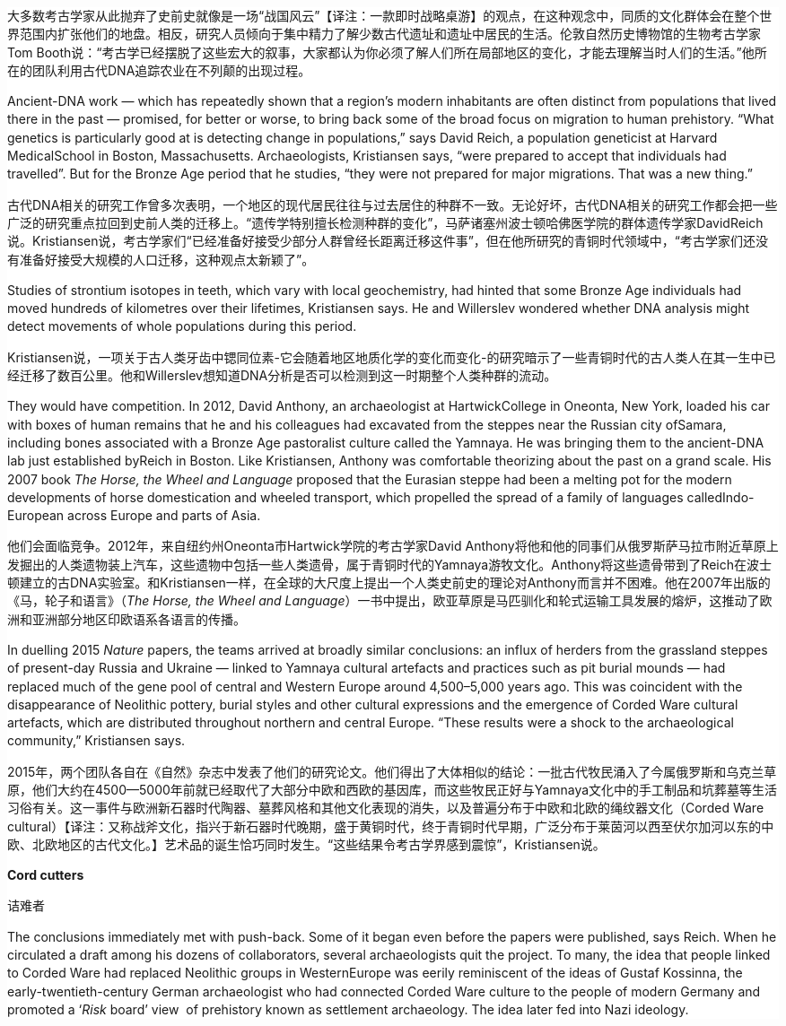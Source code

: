 大多数考古学家从此抛弃了史前史就像是一场“战国风云”【译注：一款即时战略桌游】的观点，在这种观念中，同质的文化群体会在整个世界范围内扩张他们的地盘。相反，研究人员倾向于集中精力了解少数古代遗址和遗址中居民的生活。伦敦自然历史博物馆的生物考古学家Tom Booth说：“考古学已经摆脱了这些宏大的叙事，大家都认为你必须了解人们所在局部地区的变化，才能去理解当时人们的生活。”他所在的团队利用古代DNA追踪农业在不列颠的出现过程。

Ancient-DNA work — which has repeatedly shown that a region’s modern inhabitants are often distinct from populations that lived there in the past — promised, for better or worse, to bring back some of the broad focus on migration to human prehistory. “What genetics is particularly good at is detecting change in populations,” says David Reich, a population geneticist at Harvard MedicalSchool in Boston, Massachusetts. Archaeologists, Kristiansen says, “were prepared to accept that individuals had travelled”. But for the Bronze Age period that he studies, “they were not prepared for major migrations. That was a new thing.”

古代DNA相关的研究工作曾多次表明，一个地区的现代居民往往与过去居住的种群不一致。无论好坏，古代DNA相关的研究工作都会把一些广泛的研究重点拉回到史前人类的迁移上。“遗传学特别擅长检测种群的变化”，马萨诸塞州波士顿哈佛医学院的群体遗传学家DavidReich说。Kristiansen说，考古学家们“已经准备好接受少部分人群曾经长距离迁移这件事”，但在他所研究的青铜时代领域中，“考古学家们还没有准备好接受大规模的人口迁移，这种观点太新颖了”。

Studies of strontium isotopes in teeth, which vary with local geochemistry, had hinted that some Bronze Age individuals had moved hundreds of kilometres over their lifetimes, Kristiansen says. He and Willerslev wondered whether DNA analysis might detect movements of whole populations during this period.

Kristiansen说，一项关于古人类牙齿中锶同位素-它会随着地区地质化学的变化而变化-的研究暗示了一些青铜时代的古人类人在其一生中已经迁移了数百公里。他和Willerslev想知道DNA分析是否可以检测到这一时期整个人类种群的流动。

They would have competition. In 2012, David Anthony, an archaeologist at HartwickCollege in Oneonta, New York, loaded his car with boxes of human remains that he and his colleagues had excavated from the steppes near the Russian city ofSamara, including bones associated with a Bronze Age pastoralist culture called the Yamnaya. He was bringing them to the ancient-DNA lab just established byReich in Boston. Like Kristiansen, Anthony was comfortable theorizing about the past on a grand scale. His 2007 book _The Horse, the Wheel and Language_ proposed that the Eurasian steppe had been a melting pot for the modern developments of horse domestication and wheeled transport, which propelled the spread of a family of languages calledIndo-European across Europe and parts of Asia.

他们会面临竞争。2012年，来自纽约州Oneonta市Hartwick学院的考古学家David Anthony将他和他的同事们从俄罗斯萨马拉市附近草原上发掘出的人类遗物装上汽车，这些遗物中包括一些人类遗骨，属于青铜时代的Yamnaya游牧文化。Anthony将这些遗骨带到了Reich在波士顿建立的古DNA实验室。和Kristiansen一样，在全球的大尺度上提出一个人类史前史的理论对Anthony而言并不困难。他在2007年出版的《马，轮子和语言》（<em>The Horse, the Wheel and Language</em>）一书中提出，欧亚草原是马匹驯化和轮式运输工具发展的熔炉，这推动了欧洲和亚洲部分地区印欧语系各语言的传播。

In duelling 2015 _Nature_ papers, the teams arrived at broadly similar conclusions: an influx of herders from the grassland steppes of present-day Russia and Ukraine — linked to Yamnaya cultural artefacts and practices such as pit burial mounds — had replaced much of the gene pool of central and Western Europe around 4,500–5,000 years ago. This was coincident with the disappearance of Neolithic pottery, burial styles and other cultural expressions and the emergence of Corded Ware cultural artefacts, which are distributed throughout northern and central Europe. “These results were a shock to the archaeological community,” Kristiansen says.

2015年，两个团队各自在《自然》杂志中发表了他们的研究论文。他们得出了大体相似的结论：一批古代牧民涌入了今属俄罗斯和乌克兰草原，他们大约在4500—5000年前就已经取代了大部分中欧和西欧的基因库，而这些牧民正好与Yamnaya文化中的手工制品和坑葬墓等生活习俗有关。这一事件与欧洲新石器时代陶器、墓葬风格和其他文化表现的消失，以及普遍分布于中欧和北欧的绳纹器文化（Corded Ware cultural）【译注：又称战斧文化，指兴于新石器时代晚期，盛于黄铜时代，终于青铜时代早期，广泛分布于莱茵河以西至伏尔加河以东的中欧、北欧地区的古代文化。】艺术品的诞生恰巧同时发生。“这些结果令考古学界感到震惊”，Kristiansen说。

**Cord cutters**

诘难者

The conclusions immediately met with push-back. Some of it began even before the papers were published, says Reich. When he circulated a draft among his dozens of collaborators, several archaeologists quit the project. To many, the idea that people linked to Corded Ware had replaced Neolithic groups in WesternEurope was eerily reminiscent of the ideas of Gustaf Kossinna, the early-twentieth-century German archaeologist who had connected Corded Ware culture to the people of modern Germany and promoted a ‘_Risk_ board’ view  of prehistory known as settlement archaeology. The idea later fed into Nazi ideology.
